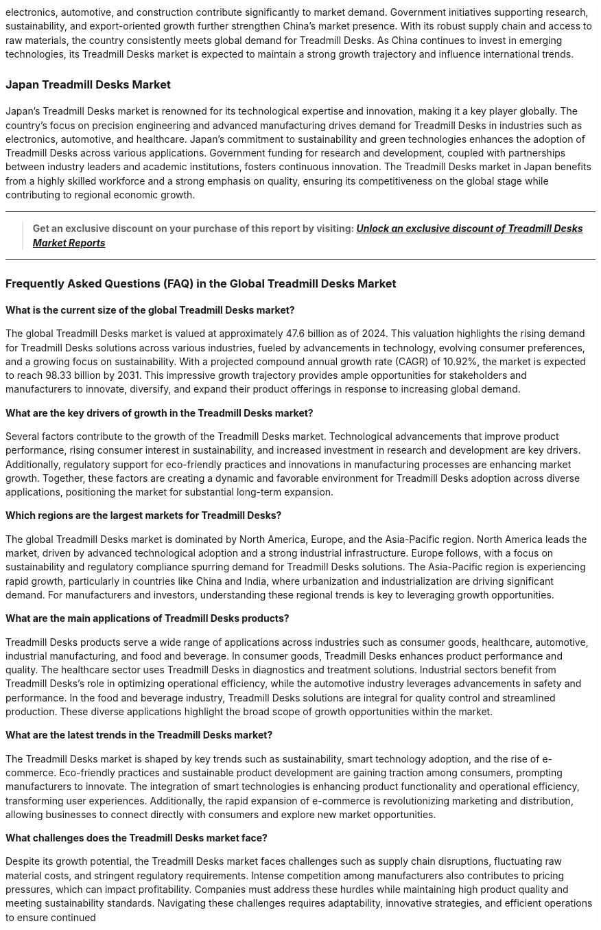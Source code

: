 electronics, automotive, and construction contribute significantly to market demand. Government initiatives supporting research, sustainability, and export-oriented growth further strengthen China&rsquo;s market presence. With its robust supply chain and access to raw materials, the country consistently meets global demand for Treadmill Desks. As China continues to invest in emerging technologies, its Treadmill Desks market is expected to maintain a strong growth trajectory and influence international trends.</p><h3>Japan Treadmill Desks Market</h3><p>Japan&rsquo;s Treadmill Desks market is renowned for its technological expertise and innovation, making it a key player globally. The country&rsquo;s focus on precision engineering and advanced manufacturing drives demand for Treadmill Desks in industries such as electronics, automotive, and healthcare. Japan&rsquo;s commitment to sustainability and green technologies enhances the adoption of Treadmill Desks across various applications. Government funding for research and development, coupled with partnerships between industry leaders and academic institutions, fosters continuous innovation. The Treadmill Desks market in Japan benefits from a highly skilled workforce and a strong emphasis on quality, ensuring its competitiveness on the global stage while contributing to regional economic growth.</p><hr /><blockquote><p><strong>Get an exclusive discount on your purchase of this report by visiting: <em><a href="://marketresearchpulse.com/ask-for-discount/7613?utm_source=Github&amp;utm_medium=025">Unlock an exclusive discount of Treadmill Desks Market Reports</a></em>&nbsp;</strong></p></blockquote><hr /><h3>Frequently Asked Questions (FAQ) in the Global Treadmill Desks Market</h3><p><strong>What is the current size of the global Treadmill Desks market?</strong></p><p>The global Treadmill Desks market is valued at approximately 47.6 billion as of 2024. This valuation highlights the rising demand for Treadmill Desks solutions across various industries, fueled by advancements in technology, evolving consumer preferences, and a growing focus on sustainability. With a projected compound annual growth rate (CAGR) of 10.92%, the market is expected to reach 98.33 billion by 2031. This impressive growth trajectory provides ample opportunities for stakeholders and manufacturers to innovate, diversify, and expand their product offerings in response to increasing global demand.</p><p><strong>What are the key drivers of growth in the Treadmill Desks market?</strong></p><p>Several factors contribute to the growth of the Treadmill Desks market. Technological advancements that improve product performance, rising consumer interest in sustainability, and increased investment in research and development are key drivers. Additionally, regulatory support for eco-friendly practices and innovations in manufacturing processes are enhancing market growth. Together, these factors are creating a dynamic and favorable environment for Treadmill Desks adoption across diverse applications, positioning the market for substantial long-term expansion.</p><p><strong>Which regions are the largest markets for Treadmill Desks?</strong></p><p>The global Treadmill Desks market is dominated by North America, Europe, and the Asia-Pacific region. North America leads the market, driven by advanced technological adoption and a strong industrial infrastructure. Europe follows, with a focus on sustainability and regulatory compliance spurring demand for Treadmill Desks solutions. The Asia-Pacific region is experiencing rapid growth, particularly in countries like China and India, where urbanization and industrialization are driving significant demand. For manufacturers and investors, understanding these regional trends is key to leveraging growth opportunities.</p><p><strong>What are the main applications of Treadmill Desks products?</strong></p><p>Treadmill Desks products serve a wide range of applications across industries such as consumer goods, healthcare, automotive, industrial manufacturing, and food and beverage. In consumer goods, Treadmill Desks enhances product performance and quality. The healthcare sector uses Treadmill Desks in diagnostics and treatment solutions. Industrial sectors benefit from Treadmill Desks&rsquo;s role in optimizing operational efficiency, while the automotive industry leverages advancements in safety and performance. In the food and beverage industry, Treadmill Desks solutions are integral for quality control and streamlined production. These diverse applications highlight the broad scope of growth opportunities within the market.</p><p><strong>What are the latest trends in the Treadmill Desks market?</strong></p><p>The Treadmill Desks market is shaped by key trends such as sustainability, smart technology adoption, and the rise of e-commerce. Eco-friendly practices and sustainable product development are gaining traction among consumers, prompting manufacturers to innovate. The integration of smart technologies is enhancing product functionality and operational efficiency, transforming user experiences. Additionally, the rapid expansion of e-commerce is revolutionizing marketing and distribution, allowing businesses to connect directly with consumers and explore new market opportunities.</p><p><strong>What challenges does the Treadmill Desks market face?</strong></p><p>Despite its growth potential, the Treadmill Desks market faces challenges such as supply chain disruptions, fluctuating raw material costs, and stringent regulatory requirements. Intense competition among manufacturers also contributes to pricing pressures, which can impact profitability. Companies must address these hurdles while maintaining high product quality and meeting sustainability standards. Navigating these challenges requires adaptability, innovative strategies, and efficient operations to ensure continued